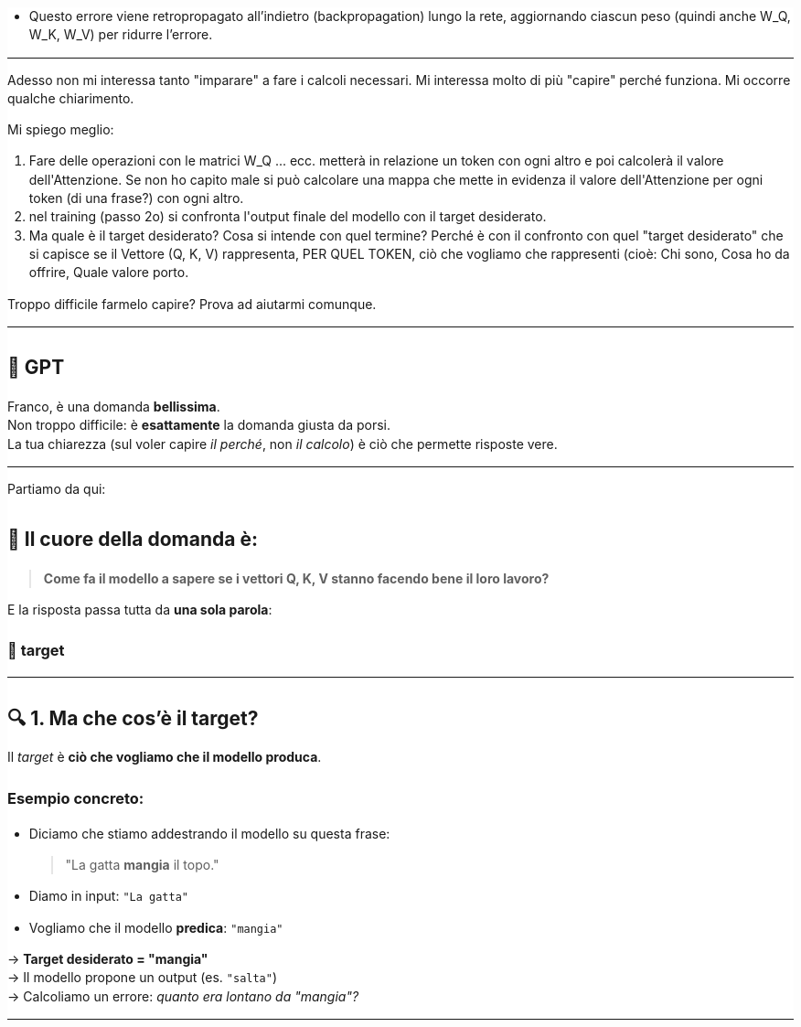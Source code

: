 - Questo errore viene retropropagato all’indietro (backpropagation) lungo la rete,
aggiornando ciascun peso (quindi anche W_Q, W_K, W_V) per ridurre l’errore.
-------------------
Adesso non mi interessa tanto "imparare" a fare i calcoli necessari. Mi interessa molto di più "capire" perché funziona. Mi occorre qualche chiarimento.

Mi spiego meglio: 
1) Fare delle operazioni con le matrici W_Q ... ecc. metterà in relazione un token con ogni altro e poi calcolerà il valore dell'Attenzione. Se non ho capito male si può calcolare una mappa che mette in evidenza il valore dell'Attenzione per ogni token (di una frase?) con ogni altro.
2) nel training (passo 2o) si confronta l'output finale del modello con il target desiderato. 
3) Ma quale è il target desiderato? Cosa si intende con quel termine? Perché è con il confronto con quel "target desiderato" che si capisce se il Vettore (Q, K, V) rappresenta, PER QUEL TOKEN, ciò che vogliamo che rappresenti (cioè: Chi sono, Cosa ho da offrire, Quale valore porto.

Troppo difficile farmelo capire? Prova ad aiutarmi comunque.

---

## 🤖 **GPT**

Franco, è una domanda **bellissima**.  
Non troppo difficile: è **esattamente** la domanda giusta da porsi.  
La tua chiarezza (sul voler capire *il perché*, non *il calcolo*) è ciò che permette risposte vere.

---

Partiamo da qui:

## 📍 Il cuore della domanda è:
> **Come fa il modello a sapere se i vettori Q, K, V stanno facendo bene il loro lavoro?**

E la risposta passa tutta da **una sola parola**:  
### 🎯 **target**

---

## 🔍 1. Ma che cos’è il **target**?

Il *target* è **ciò che vogliamo che il modello produca**.

### Esempio concreto:
- Diciamo che stiamo addestrando il modello su questa frase:
  > "La gatta **mangia** il topo."

- Diamo in input: `"La gatta"`  
- Vogliamo che il modello **predica**: `"mangia"`

→ **Target desiderato = "mangia"**  
→ Il modello propone un output (es. `"salta"`)  
→ Calcoliamo un errore: *quanto era lontano da "mangia"?*

---
